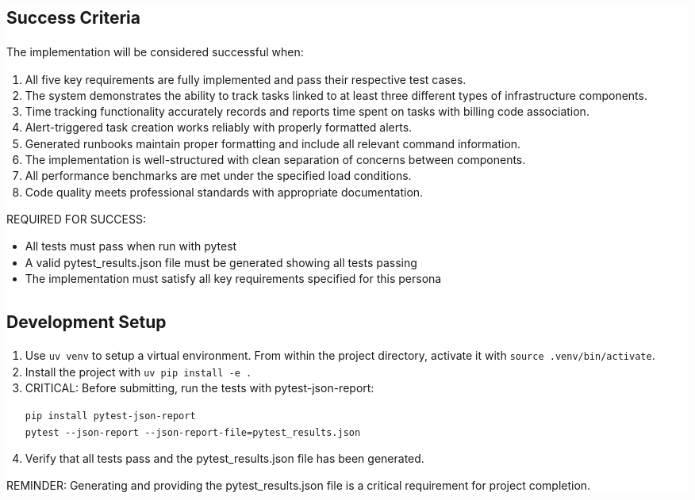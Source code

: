 ## Success Criteria
The implementation will be considered successful when:

1. All five key requirements are fully implemented and pass their respective test cases.
2. The system demonstrates the ability to track tasks linked to at least three different types of infrastructure components.
3. Time tracking functionality accurately records and reports time spent on tasks with billing code association.
4. Alert-triggered task creation works reliably with properly formatted alerts.
5. Generated runbooks maintain proper formatting and include all relevant command information.
6. The implementation is well-structured with clean separation of concerns between components.
7. All performance benchmarks are met under the specified load conditions.
8. Code quality meets professional standards with appropriate documentation.

REQUIRED FOR SUCCESS:
- All tests must pass when run with pytest
- A valid pytest_results.json file must be generated showing all tests passing
- The implementation must satisfy all key requirements specified for this persona

## Development Setup
1. Use `uv venv` to setup a virtual environment. From within the project directory, activate it with `source .venv/bin/activate`.
2. Install the project with `uv pip install -e .`
3. CRITICAL: Before submitting, run the tests with pytest-json-report:
   ```
   pip install pytest-json-report
   pytest --json-report --json-report-file=pytest_results.json
   ```
4. Verify that all tests pass and the pytest_results.json file has been generated.

REMINDER: Generating and providing the pytest_results.json file is a critical requirement for project completion.